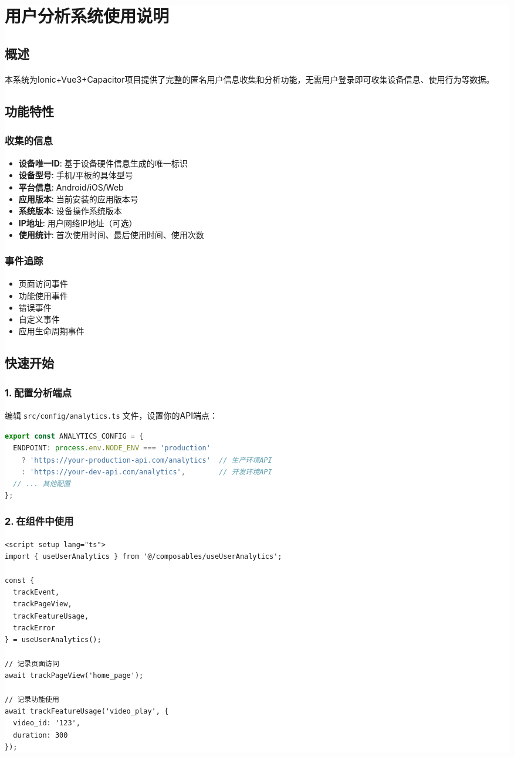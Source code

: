 # 用户分析系统使用说明

## 概述

本系统为Ionic+Vue3+Capacitor项目提供了完整的匿名用户信息收集和分析功能，无需用户登录即可收集设备信息、使用行为等数据。

## 功能特性

### 收集的信息
- **设备唯一ID**: 基于设备硬件信息生成的唯一标识
- **设备型号**: 手机/平板的具体型号
- **平台信息**: Android/iOS/Web
- **应用版本**: 当前安装的应用版本号
- **系统版本**: 设备操作系统版本
- **IP地址**: 用户网络IP地址（可选）
- **使用统计**: 首次使用时间、最后使用时间、使用次数

### 事件追踪
- 页面访问事件
- 功能使用事件
- 错误事件
- 自定义事件
- 应用生命周期事件

## 快速开始

### 1. 配置分析端点

编辑 `src/config/analytics.ts` 文件，设置你的API端点：

```typescript
export const ANALYTICS_CONFIG = {
  ENDPOINT: process.env.NODE_ENV === 'production' 
    ? 'https://your-production-api.com/analytics'  // 生产环境API
    : 'https://your-dev-api.com/analytics',        // 开发环境API
  // ... 其他配置
};
```

### 2. 在组件中使用

```vue
<script setup lang="ts">
import { useUserAnalytics } from '@/composables/useUserAnalytics';

const { 
  trackEvent, 
  trackPageView, 
  trackFeatureUsage, 
  trackError 
} = useUserAnalytics();

// 记录页面访问
await trackPageView('home_page');

// 记录功能使用
await trackFeatureUsage('video_play', { 
  video_id: '123',
  duration: 300 
});

```